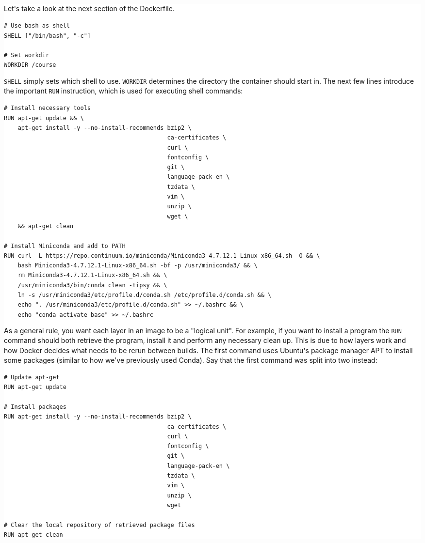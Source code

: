 Let's take a look at the next section of the Dockerfile.

```no-highlight
# Use bash as shell
SHELL ["/bin/bash", "-c"]

# Set workdir
WORKDIR /course
```

`SHELL` simply sets which shell to use. `WORKDIR` determines the directory the
container should start in. The next few lines introduce the important `RUN`
instruction, which is used for executing shell commands:

```no-highlight
# Install necessary tools
RUN apt-get update && \
    apt-get install -y --no-install-recommends bzip2 \
                                               ca-certificates \
                                               curl \
                                               fontconfig \
                                               git \
                                               language-pack-en \
                                               tzdata \
                                               vim \
                                               unzip \
                                               wget \
    && apt-get clean

# Install Miniconda and add to PATH
RUN curl -L https://repo.continuum.io/miniconda/Miniconda3-4.7.12.1-Linux-x86_64.sh -O && \
    bash Miniconda3-4.7.12.1-Linux-x86_64.sh -bf -p /usr/miniconda3/ && \
    rm Miniconda3-4.7.12.1-Linux-x86_64.sh && \
    /usr/miniconda3/bin/conda clean -tipsy && \
    ln -s /usr/miniconda3/etc/profile.d/conda.sh /etc/profile.d/conda.sh && \
    echo ". /usr/miniconda3/etc/profile.d/conda.sh" >> ~/.bashrc && \
    echo "conda activate base" >> ~/.bashrc
```

As a general rule, you want each layer in an image to be a "logical unit". For
example, if you want to install a program the `RUN` command should both
retrieve the program, install it and perform any necessary clean up. This is
due to how layers work and how Docker decides what needs to be rerun between
builds. The first command uses Ubuntu's package manager APT to install some
packages (similar to how we've previously used Conda). Say that the first
command was split into two instead:

```no-highlight
# Update apt-get
RUN apt-get update

# Install packages
RUN apt-get install -y --no-install-recommends bzip2 \
                                               ca-certificates \
                                               curl \
                                               fontconfig \
                                               git \
                                               language-pack-en \
                                               tzdata \
                                               vim \
                                               unzip \
                                               wget

# Clear the local repository of retrieved package files
RUN apt-get clean
```
